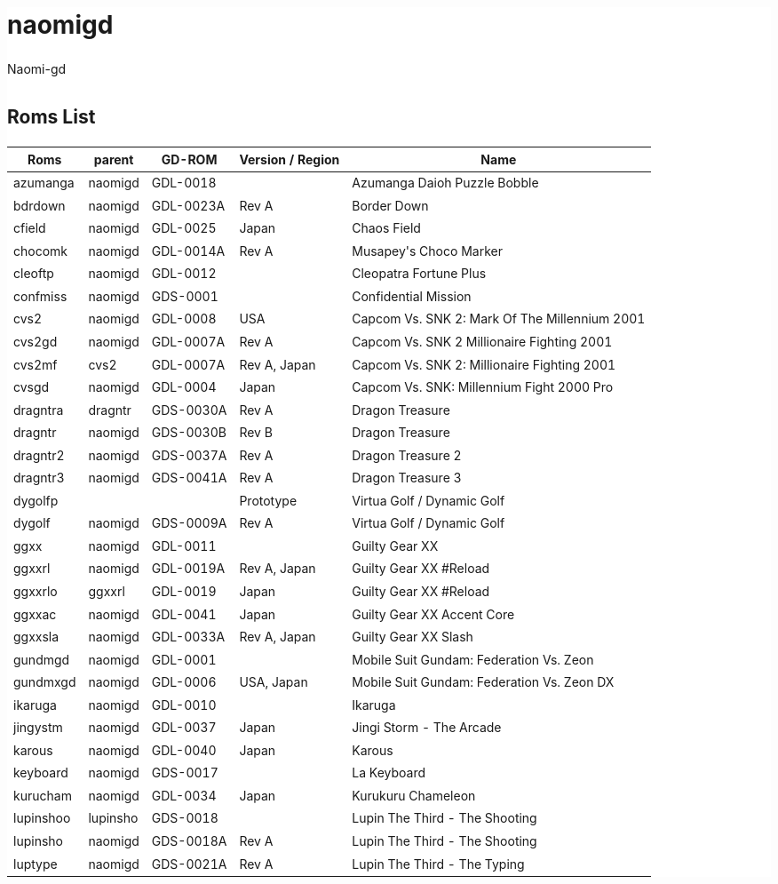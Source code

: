 

 # naomigd   

Naomi-gd

## Roms List

| Roms       | parent    | GD-ROM     | Version / Region    |  Name                                                                   |
| ---------- | --------- | ---------- | ------------------- | ----------------------------------------------------------------------- |
| azumanga   | naomigd   | GDL-0018   |                     | Azumanga Daioh Puzzle Bobble                                            |
| bdrdown    | naomigd   | GDL-0023A  | Rev A               | Border Down                                                             |
| cfield     | naomigd   | GDL-0025   | Japan               | Chaos Field                                                             |
| chocomk    | naomigd   | GDL-0014A  | Rev A               | Musapey's Choco Marker                                                  |
| cleoftp    | naomigd   | GDL-0012   |                     | Cleopatra Fortune Plus                                                  |
| confmiss   | naomigd   | GDS-0001   |                     | Confidential Mission                                                    |
| cvs2       | naomigd   | GDL-0008   | USA                 | Capcom Vs. SNK 2: Mark Of The Millennium 2001                           |
| cvs2gd     | naomigd   | GDL-0007A  | Rev A               | Capcom Vs. SNK 2 Millionaire Fighting 2001                              |
| cvs2mf     | cvs2      | GDL-0007A  | Rev A, Japan        | Capcom Vs. SNK 2: Millionaire Fighting 2001                             |
| cvsgd      | naomigd   | GDL-0004   | Japan               | Capcom Vs. SNK: Millennium Fight 2000 Pro                               |
| dragntra   | dragntr   | GDS-0030A  | Rev A               | Dragon Treasure                                                         |
| dragntr    | naomigd   | GDS-0030B  | Rev B               | Dragon Treasure                                                         |
| dragntr2   | naomigd   | GDS-0037A  | Rev A               | Dragon Treasure 2                                                       |
| dragntr3   | naomigd   | GDS-0041A  | Rev A               | Dragon Treasure 3                                                       |
| dygolfp    |           |            | Prototype           | Virtua Golf / Dynamic Golf                                              |
| dygolf     | naomigd   | GDS-0009A  | Rev A               | Virtua Golf / Dynamic Golf                                              |
| ggxx       | naomigd   | GDL-0011   |                     | Guilty Gear XX                                                          |
| ggxxrl     | naomigd   | GDL-0019A  | Rev A, Japan        | Guilty Gear XX #Reload                                                  |
| ggxxrlo    | ggxxrl    | GDL-0019   | Japan               | Guilty Gear XX #Reload                                                  |
| ggxxac     | naomigd   | GDL-0041   | Japan               | Guilty Gear XX Accent Core                                              |
| ggxxsla    | naomigd   | GDL-0033A  | Rev A, Japan        | Guilty Gear XX Slash                                                    |
| gundmgd    | naomigd   | GDL-0001   |                     | Mobile Suit Gundam: Federation Vs. Zeon                                 |
| gundmxgd   | naomigd   | GDL-0006   | USA, Japan          | Mobile Suit Gundam: Federation Vs. Zeon DX                              |
| ikaruga    | naomigd   | GDL-0010   |                     | Ikaruga                                                                 |
| jingystm   | naomigd   | GDL-0037   | Japan               | Jingi Storm - The Arcade                                                |
| karous     | naomigd   | GDL-0040   | Japan               | Karous                                                                  |
| keyboard   | naomigd   | GDS-0017   |                     | La Keyboard                                                             |
| kurucham   | naomigd   | GDL-0034   | Japan               | Kurukuru Chameleon                                                      |
| lupinshoo  | lupinsho  | GDS-0018   |                     | Lupin The Third - The Shooting                                          |
| lupinsho   | naomigd   | GDS-0018A  | Rev A               | Lupin The Third - The Shooting                                          |
| luptype    | naomigd   | GDS-0021A  | Rev A               | Lupin The Third - The Typing                                            |